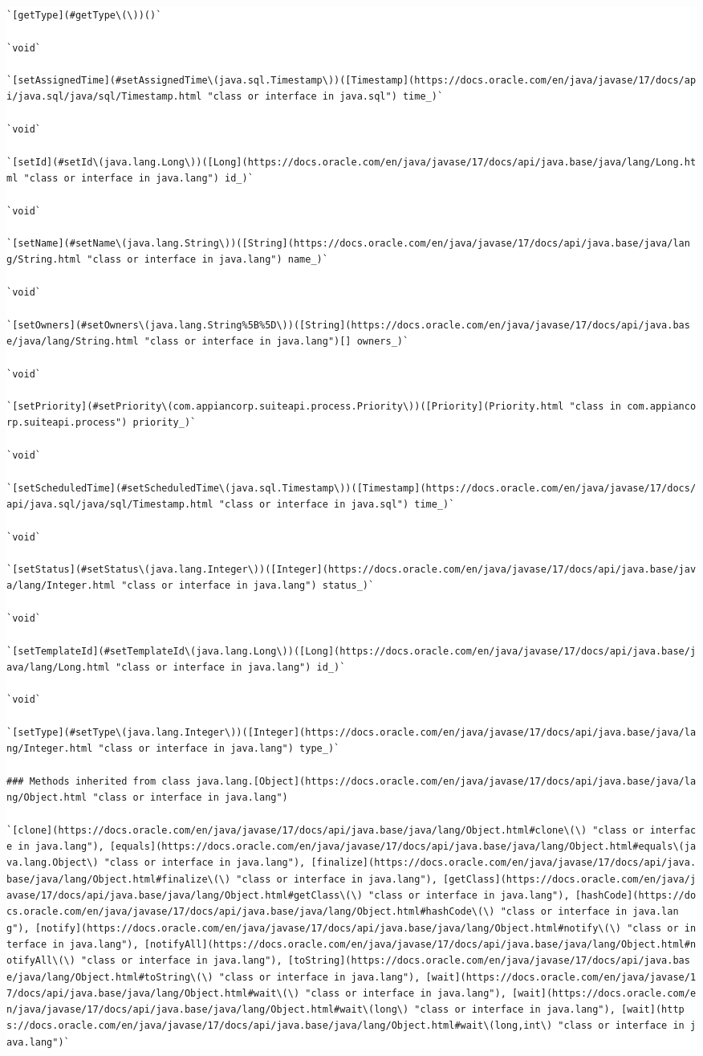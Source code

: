     `[getType](#getType\(\))()`

    `void`

    `[setAssignedTime](#setAssignedTime\(java.sql.Timestamp\))([Timestamp](https://docs.oracle.com/en/java/javase/17/docs/api/java.sql/java/sql/Timestamp.html "class or interface in java.sql") time_)`

    `void`

    `[setId](#setId\(java.lang.Long\))([Long](https://docs.oracle.com/en/java/javase/17/docs/api/java.base/java/lang/Long.html "class or interface in java.lang") id_)`

    `void`

    `[setName](#setName\(java.lang.String\))([String](https://docs.oracle.com/en/java/javase/17/docs/api/java.base/java/lang/String.html "class or interface in java.lang") name_)`

    `void`

    `[setOwners](#setOwners\(java.lang.String%5B%5D\))([String](https://docs.oracle.com/en/java/javase/17/docs/api/java.base/java/lang/String.html "class or interface in java.lang")[] owners_)`

    `void`

    `[setPriority](#setPriority\(com.appiancorp.suiteapi.process.Priority\))([Priority](Priority.html "class in com.appiancorp.suiteapi.process") priority_)`

    `void`

    `[setScheduledTime](#setScheduledTime\(java.sql.Timestamp\))([Timestamp](https://docs.oracle.com/en/java/javase/17/docs/api/java.sql/java/sql/Timestamp.html "class or interface in java.sql") time_)`

    `void`

    `[setStatus](#setStatus\(java.lang.Integer\))([Integer](https://docs.oracle.com/en/java/javase/17/docs/api/java.base/java/lang/Integer.html "class or interface in java.lang") status_)`

    `void`

    `[setTemplateId](#setTemplateId\(java.lang.Long\))([Long](https://docs.oracle.com/en/java/javase/17/docs/api/java.base/java/lang/Long.html "class or interface in java.lang") id_)`

    `void`

    `[setType](#setType\(java.lang.Integer\))([Integer](https://docs.oracle.com/en/java/javase/17/docs/api/java.base/java/lang/Integer.html "class or interface in java.lang") type_)`

    ### Methods inherited from class java.lang.[Object](https://docs.oracle.com/en/java/javase/17/docs/api/java.base/java/lang/Object.html "class or interface in java.lang")

    `[clone](https://docs.oracle.com/en/java/javase/17/docs/api/java.base/java/lang/Object.html#clone\(\) "class or interface in java.lang"), [equals](https://docs.oracle.com/en/java/javase/17/docs/api/java.base/java/lang/Object.html#equals\(java.lang.Object\) "class or interface in java.lang"), [finalize](https://docs.oracle.com/en/java/javase/17/docs/api/java.base/java/lang/Object.html#finalize\(\) "class or interface in java.lang"), [getClass](https://docs.oracle.com/en/java/javase/17/docs/api/java.base/java/lang/Object.html#getClass\(\) "class or interface in java.lang"), [hashCode](https://docs.oracle.com/en/java/javase/17/docs/api/java.base/java/lang/Object.html#hashCode\(\) "class or interface in java.lang"), [notify](https://docs.oracle.com/en/java/javase/17/docs/api/java.base/java/lang/Object.html#notify\(\) "class or interface in java.lang"), [notifyAll](https://docs.oracle.com/en/java/javase/17/docs/api/java.base/java/lang/Object.html#notifyAll\(\) "class or interface in java.lang"), [toString](https://docs.oracle.com/en/java/javase/17/docs/api/java.base/java/lang/Object.html#toString\(\) "class or interface in java.lang"), [wait](https://docs.oracle.com/en/java/javase/17/docs/api/java.base/java/lang/Object.html#wait\(\) "class or interface in java.lang"), [wait](https://docs.oracle.com/en/java/javase/17/docs/api/java.base/java/lang/Object.html#wait\(long\) "class or interface in java.lang"), [wait](https://docs.oracle.com/en/java/javase/17/docs/api/java.base/java/lang/Object.html#wait\(long,int\) "class or interface in java.lang")`
